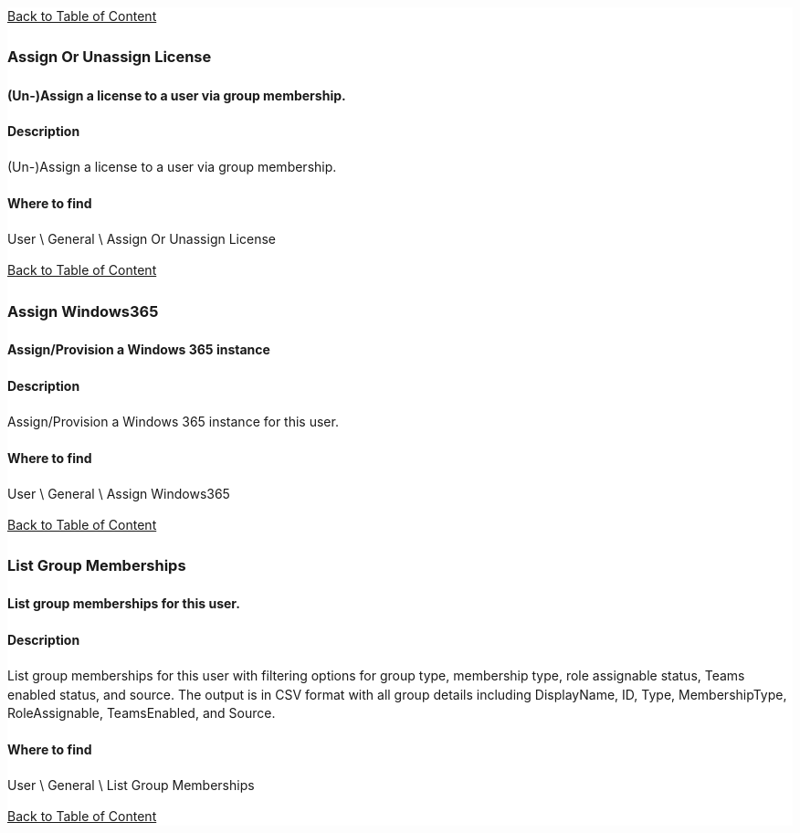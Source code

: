 
[Back to Table of Content](#table-of-contents)

 
 

<a name='user-general-assign-or-unassign-license'></a>

### Assign Or Unassign License
#### (Un-)Assign a license to a user via group membership.

#### Description
(Un-)Assign a license to a user via group membership.

#### Where to find
User \ General \ Assign Or Unassign License


[Back to Table of Content](#table-of-contents)

 
 

<a name='user-general-assign-windows365'></a>

### Assign Windows365
#### Assign/Provision a Windows 365 instance

#### Description
Assign/Provision a Windows 365 instance for this user.

#### Where to find
User \ General \ Assign Windows365


[Back to Table of Content](#table-of-contents)

 
 

<a name='user-general-list-group-memberships'></a>

### List Group Memberships
#### List group memberships for this user.

#### Description
List group memberships for this user with filtering options for group type, membership type, role assignable status, Teams enabled status, and source.
The output is in CSV format with all group details including DisplayName, ID, Type, MembershipType, RoleAssignable, TeamsEnabled, and Source.

#### Where to find
User \ General \ List Group Memberships


[Back to Table of Content](#table-of-contents)

 
 